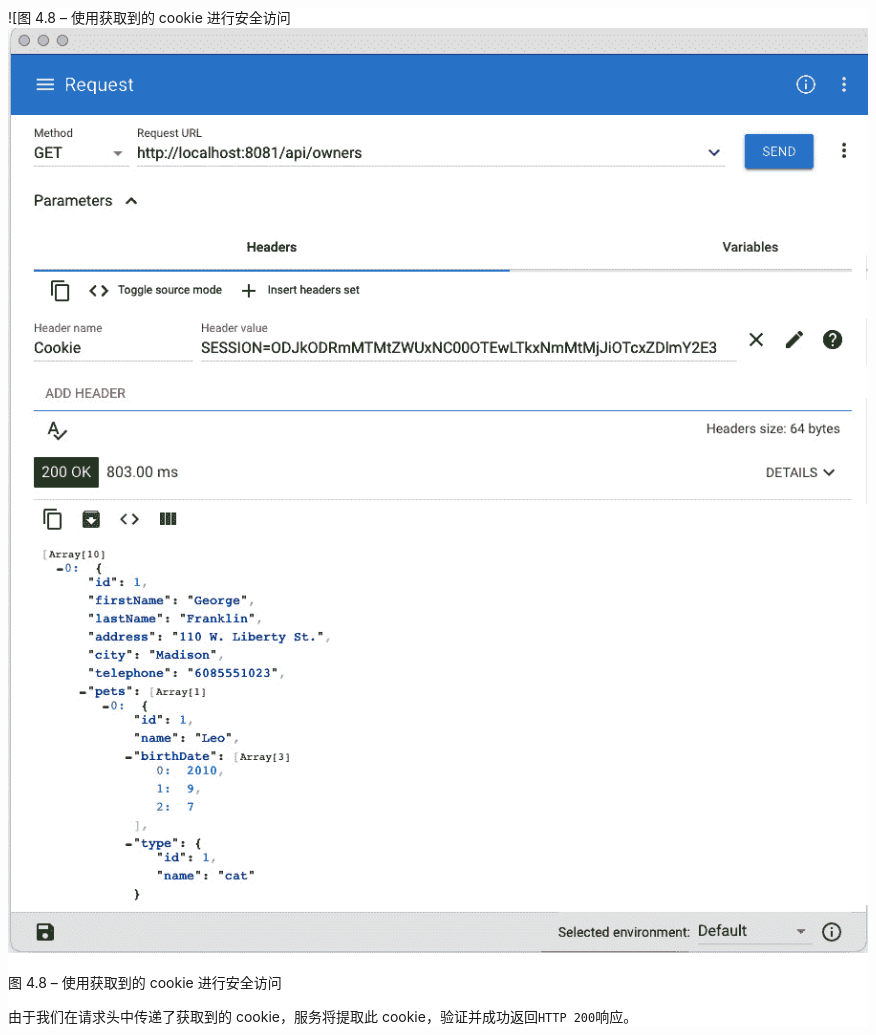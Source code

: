 ![图 4.8 – 使用获取到的 cookie 进行安全访问![图片](img/Figure_4.8_B16585.jpg)

图 4.8 – 使用获取到的 cookie 进行安全访问

由于我们在请求头中传递了获取到的 cookie，服务将提取此 cookie，验证并成功返回`HTTP 200`响应。
